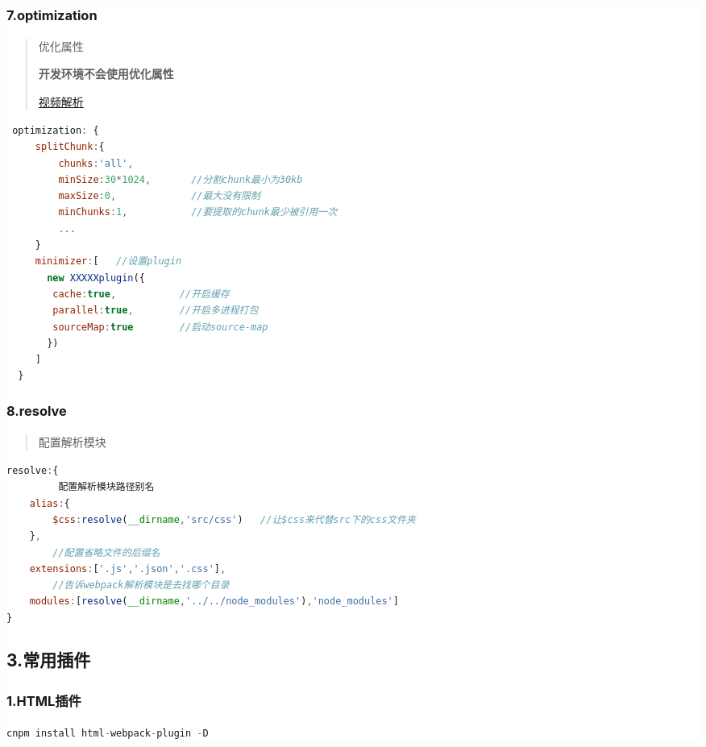 ### 7.optimization

> 优化属性
>
> **开发环境不会使用优化属性**
>
> [视频解析](https://www.bilibili.com/video/BV1e7411j7T5?p=38)

```js
 optimization: {
     splitChunk:{
         chunks:'all',
         minSize:30*1024,       //分割chunk最小为30kb
         maxSize:0,				//最大没有限制
         minChunks:1,			//要提取的chunk最少被引用一次
         ...
     }
     minimizer:[   //设置plugin
       new XXXXXplugin({
        cache:true,           //开启缓存
        parallel:true,	      //开启多进程打包
        sourceMap:true		  //启动source-map
       })
     ]
  }
```

### 8.resolve

> 配置解析模块

```js
resolve:{
         配置解析模块路径别名
    alias:{
        $css:resolve(__dirname,'src/css')   //让$css来代替src下的css文件夹
    },
        //配置省略文件的后缀名
    extensions:['.js','.json','.css'],
        //告诉webpack解析模块是去找哪个目录 
    modules:[resolve(__dirname,'../../node_modules'),'node_modules']
}
```



## 3.常用插件

### 1.HTML插件

```js
cnpm install html-webpack-plugin -D
```
